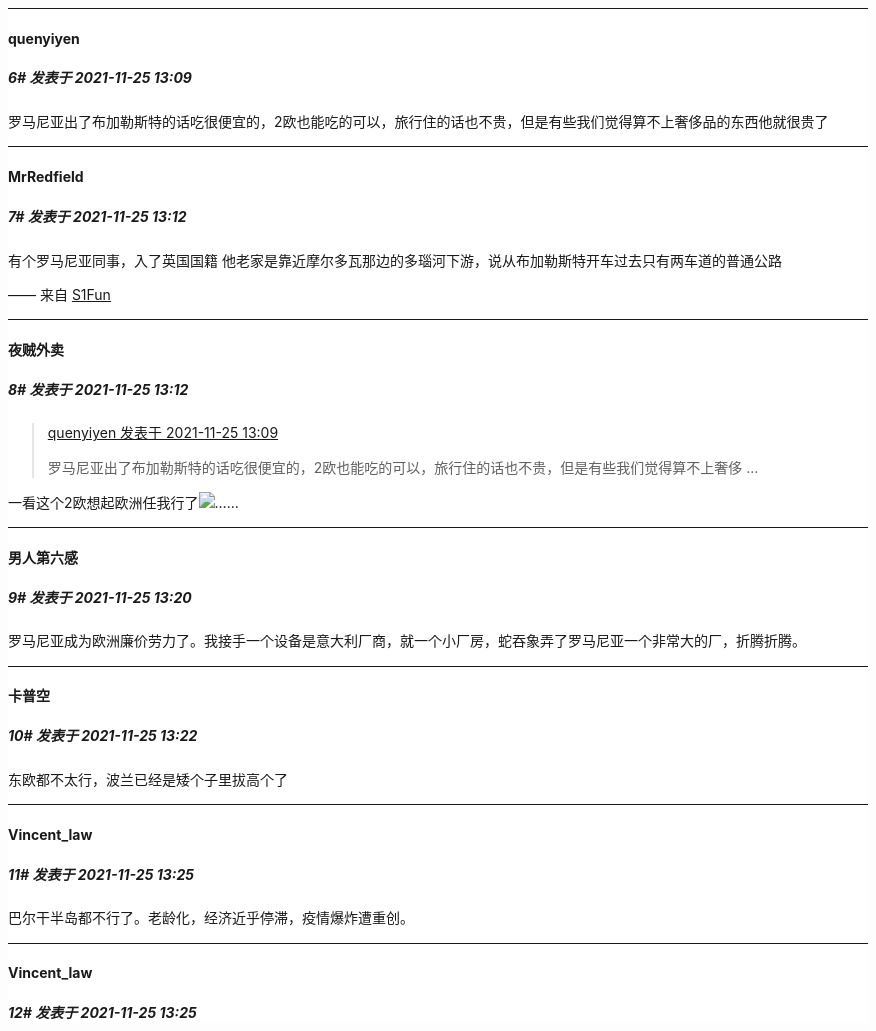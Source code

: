 *****

####  quenyiyen  
##### 6#       发表于 2021-11-25 13:09

罗马尼亚出了布加勒斯特的话吃很便宜的，2欧也能吃的可以，旅行住的话也不贵，但是有些我们觉得算不上奢侈品的东西他就很贵了

*****

####  MrRedfield  
##### 7#       发表于 2021-11-25 13:12

有个罗马尼亚同事，入了英国国籍
他老家是靠近摩尔多瓦那边的多瑙河下游，说从布加勒斯特开车过去只有两车道的普通公路

—— 来自 [S1Fun](https://s1fun.koalcat.com)

*****

####  夜贼外卖  
##### 8#       发表于 2021-11-25 13:12

<blockquote><a href="httphttps://bbs.saraba1st.com/2b/forum.php?mod=redirect&amp;goto=findpost&amp;pid=53693144&amp;ptid=2039304" target="_blank">quenyiyen 发表于 2021-11-25 13:09</a>

罗马尼亚出了布加勒斯特的话吃很便宜的，2欧也能吃的可以，旅行住的话也不贵，但是有些我们觉得算不上奢侈 ...</blockquote>
一看这个2欧想起欧洲任我行了<img src="https://static.saraba1st.com/image/smiley/face2017/044.png" referrerpolicy="no-referrer">……

*****

####  男人第六感  
##### 9#       发表于 2021-11-25 13:20

罗马尼亚成为欧洲廉价劳力了。我接手一个设备是意大利厂商，就一个小厂房，蛇吞象弄了罗马尼亚一个非常大的厂，折腾折腾。

*****

####  卡普空  
##### 10#       发表于 2021-11-25 13:22

东欧都不太行，波兰已经是矮个子里拔高个了

*****

####  Vincent_law  
##### 11#       发表于 2021-11-25 13:25

巴尔干半岛都不行了。老龄化，经济近乎停滞，疫情爆炸遭重创。

*****

####  Vincent_law  
##### 12#       发表于 2021-11-25 13:25
